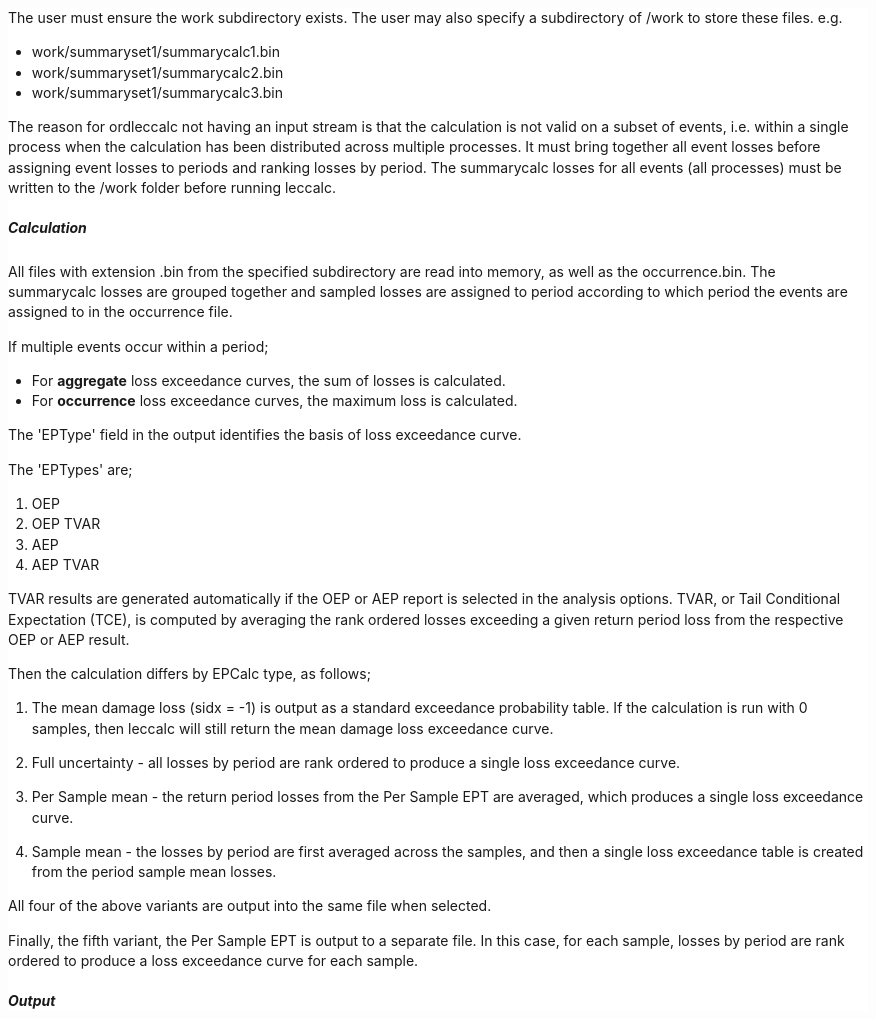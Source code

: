 The user must ensure the work subdirectory exists.  The user may also specify a subdirectory of /work to store these files. e.g.

* work/summaryset1/summarycalc1.bin
* work/summaryset1/summarycalc2.bin
* work/summaryset1/summarycalc3.bin

The reason for ordleccalc not having an input stream is that the calculation is not valid on a subset of events, i.e. within a single process when the calculation has been distributed across multiple processes.  It must bring together all event losses before assigning event losses to periods and ranking losses by period.  The summarycalc losses for all events (all processes) must be written to the /work folder before running leccalc.

##### Calculation

All files with extension .bin from the specified subdirectory are read into memory, as well as the occurrence.bin. The summarycalc losses are grouped together and sampled losses are assigned to period according to which period the events are assigned to in the occurrence file.

If multiple events occur within a period;
* For **aggregate** loss exceedance curves, the sum of losses is calculated.
* For **occurrence** loss exceedance curves, the maximum loss is calculated.

The 'EPType' field in the output identifies the basis of loss exceedance curve.

The 'EPTypes' are;

1. OEP
2. OEP TVAR
3. AEP
4. AEP TVAR

TVAR results are generated automatically if the OEP or AEP report is selected in the analysis options. TVAR, or Tail Conditional Expectation (TCE), is computed by averaging the rank ordered losses exceeding a given return period loss from the respective OEP or AEP result.

Then the calculation differs by EPCalc type, as follows;

1. The mean damage loss (sidx = -1) is output as a standard exceedance probability table.  If the calculation is run with 0 samples, then leccalc will still return the mean damage loss exceedance curve.  

2. Full uncertainty - all losses by period are rank ordered to produce a single loss exceedance curve. 

3. Per Sample mean - the return period losses from the Per Sample EPT are averaged, which produces a single loss exceedance curve.

4. Sample mean - the losses by period are first averaged across the samples, and then a single loss exceedance table is created from the period sample mean losses.

All four of the above variants are output into the same file when selected.

Finally, the fifth variant, the Per Sample EPT is output to a separate file. In this case, for each sample, losses by period are rank ordered to produce a loss exceedance curve for each sample.


##### Output
